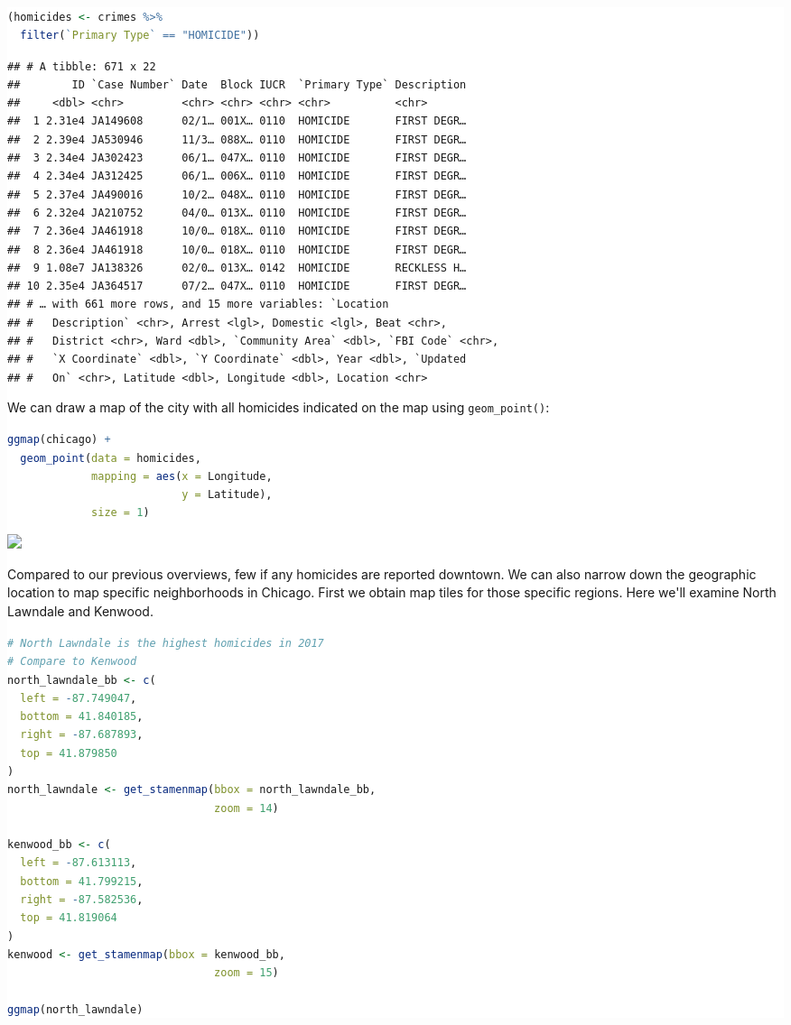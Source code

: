 
```r
(homicides <- crimes %>%
  filter(`Primary Type` == "HOMICIDE"))
```

```
## # A tibble: 671 x 22
##        ID `Case Number` Date  Block IUCR  `Primary Type` Description
##     <dbl> <chr>         <chr> <chr> <chr> <chr>          <chr>      
##  1 2.31e4 JA149608      02/1… 001X… 0110  HOMICIDE       FIRST DEGR…
##  2 2.39e4 JA530946      11/3… 088X… 0110  HOMICIDE       FIRST DEGR…
##  3 2.34e4 JA302423      06/1… 047X… 0110  HOMICIDE       FIRST DEGR…
##  4 2.34e4 JA312425      06/1… 006X… 0110  HOMICIDE       FIRST DEGR…
##  5 2.37e4 JA490016      10/2… 048X… 0110  HOMICIDE       FIRST DEGR…
##  6 2.32e4 JA210752      04/0… 013X… 0110  HOMICIDE       FIRST DEGR…
##  7 2.36e4 JA461918      10/0… 018X… 0110  HOMICIDE       FIRST DEGR…
##  8 2.36e4 JA461918      10/0… 018X… 0110  HOMICIDE       FIRST DEGR…
##  9 1.08e7 JA138326      02/0… 013X… 0142  HOMICIDE       RECKLESS H…
## 10 2.35e4 JA364517      07/2… 047X… 0110  HOMICIDE       FIRST DEGR…
## # … with 661 more rows, and 15 more variables: `Location
## #   Description` <chr>, Arrest <lgl>, Domestic <lgl>, Beat <chr>,
## #   District <chr>, Ward <dbl>, `Community Area` <dbl>, `FBI Code` <chr>,
## #   `X Coordinate` <dbl>, `Y Coordinate` <dbl>, Year <dbl>, `Updated
## #   On` <chr>, Latitude <dbl>, Longitude <dbl>, Location <chr>
```

We can draw a map of the city with all homicides indicated on the map using `geom_point()`:


```r
ggmap(chicago) +
  geom_point(data = homicides,
             mapping = aes(x = Longitude,
                           y = Latitude),
             size = 1)
```

<img src="/notes/raster-maps-with-ggmap_files/figure-html/homicide-city-1.png" width="672" />

Compared to our previous overviews, few if any homicides are reported downtown. We can also narrow down the geographic location to map specific neighborhoods in Chicago. First we obtain map tiles for those specific regions. Here we'll examine North Lawndale and Kenwood.




```r
# North Lawndale is the highest homicides in 2017
# Compare to Kenwood
north_lawndale_bb <- c(
  left = -87.749047,
  bottom = 41.840185,
  right = -87.687893,
  top = 41.879850
)
north_lawndale <- get_stamenmap(bbox = north_lawndale_bb,
                                zoom = 14)

kenwood_bb <- c(
  left = -87.613113,
  bottom = 41.799215,
  right = -87.582536,
  top = 41.819064
)
kenwood <- get_stamenmap(bbox = kenwood_bb,
                                zoom = 15)

ggmap(north_lawndale)
```